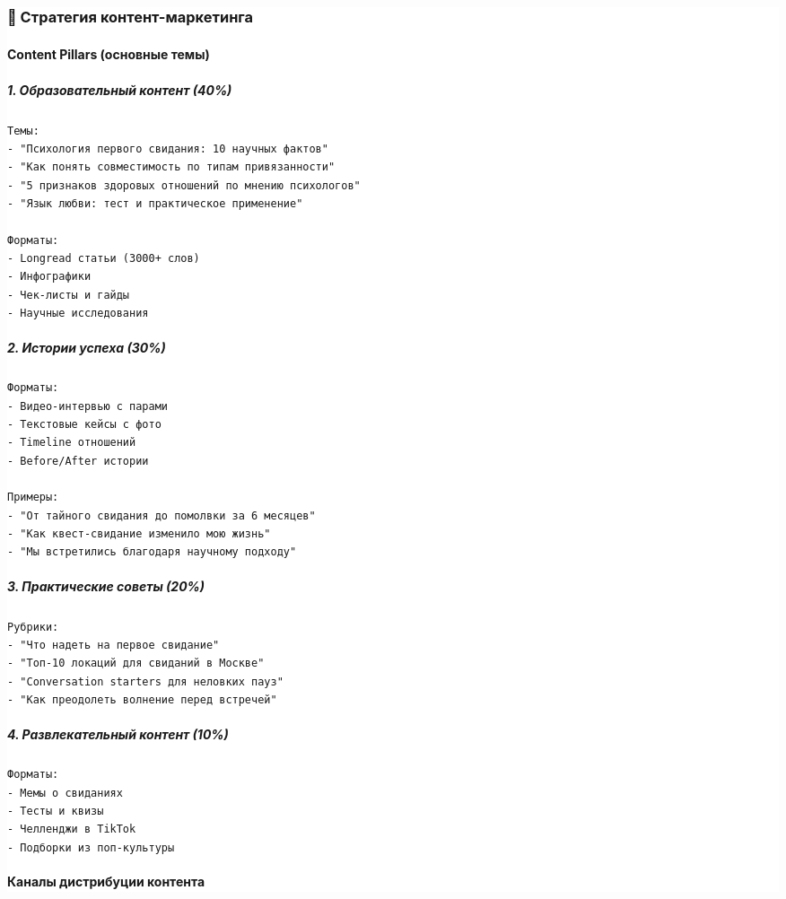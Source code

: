 ### 📝 Стратегия контент-маркетинга

#### Content Pillars (основные темы)

##### 1. Образовательный контент (40%)
```
Темы:
- "Психология первого свидания: 10 научных фактов"
- "Как понять совместимость по типам привязанности"
- "5 признаков здоровых отношений по мнению психологов"
- "Язык любви: тест и практическое применение"

Форматы:
- Longread статьи (3000+ слов)
- Инфографики
- Чек-листы и гайды
- Научные исследования
```

##### 2. Истории успеха (30%)
```
Форматы:
- Видео-интервью с парами
- Текстовые кейсы с фото
- Timeline отношений
- Before/After истории

Примеры:
- "От тайного свидания до помолвки за 6 месяцев"
- "Как квест-свидание изменило мою жизнь"
- "Мы встретились благодаря научному подходу"
```

##### 3. Практические советы (20%)
```
Рубрики:
- "Что надеть на первое свидание"
- "Топ-10 локаций для свиданий в Москве"
- "Conversation starters для неловких пауз"
- "Как преодолеть волнение перед встречей"
```

##### 4. Развлекательный контент (10%)
```
Форматы:
- Мемы о свиданиях
- Тесты и квизы
- Челленджи в TikTok
- Подборки из поп-культуры
```

#### Каналы дистрибуции контента

